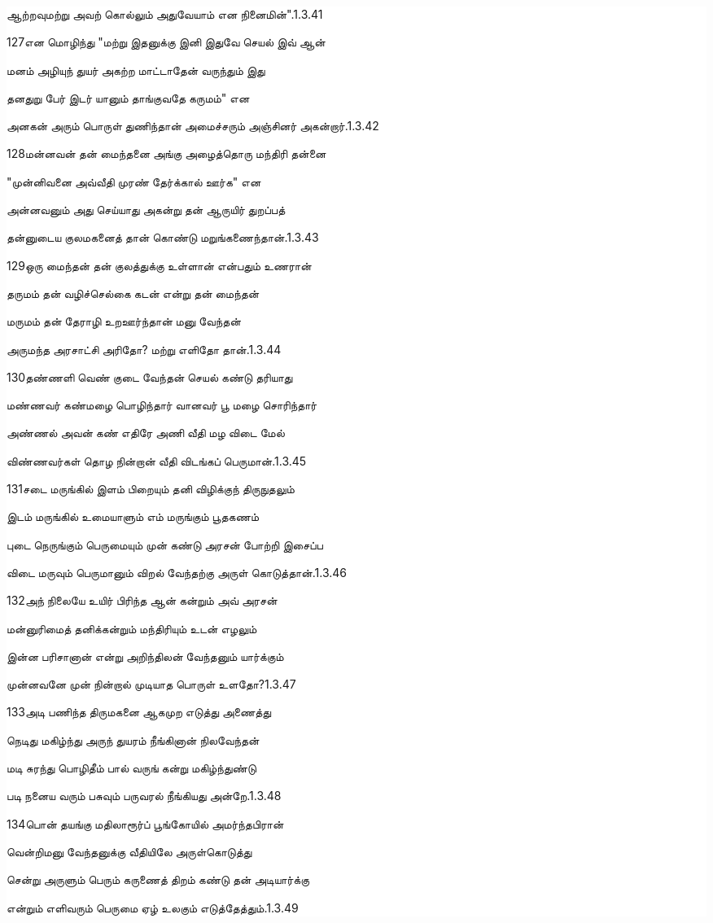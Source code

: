 ஆற்றவுமற்று அவற் கொல்லும் அதுவேயாம் என நினைமின்".1.3.41

 127என மொழிந்து "மற்று இதனுக்கு இனி இதுவே செயல் இவ் ஆன்  

மனம் அழியுந் துயர் அகற்ற மாட்டாதேன் வருந்தும் இது  

தனதுறு பேர் இடர் யானும் தாங்குவதே கருமம்" என  

அனகன் அரும் பொருள் துணிந்தான் அமைச்சரும் அஞ்சினர் அகன்றார்.1.3.42

 128மன்னவன் தன் மைந்தனை அங்கு அழைத்தொரு மந்திரி தன்னை  

"முன்னிவனை அவ்வீதி முரண் தேர்க்கால் ஊர்க" என  

அன்னவனும் அது செய்யாது அகன்று தன் ஆருயிர் துறப்பத்  

தன்னுடைய குலமகனைத் தான் கொண்டு மறுங்கணைந்தான்.1.3.43

 129ஒரு மைந்தன் தன் குலத்துக்கு உள்ளான் என்பதும் உணரான்  

தருமம் தன் வழிச்செல்கை கடன் என்று தன் மைந்தன்  

மருமம் தன் தேராழி உறஊர்ந்தான் மனு வேந்தன்  

அருமந்த அரசாட்சி அரிதோ? மற்று எளிதோ தான்.1.3.44

 130தண்ணளி வெண் குடை வேந்தன் செயல் கண்டு தரியாது  

மண்ணவர் கண்மழை பொழிந்தார் வானவர் பூ மழை சொரிந்தார்  

அண்ணல் அவன் கண் எதிரே அணி வீதி மழ விடை மேல்  

விண்ணவர்கள் தொழ நின்றான் வீதி விடங்கப் பெருமான்.1.3.45

 131சடை மருங்கில் இளம் பிறையும் தனி விழிக்குந் திருநுதலும்  

இடம் மருங்கில் உமையாளும் எம் மருங்கும் பூதகணம்  

புடை நெருங்கும் பெருமையும் முன் கண்டு அரசன் போற்றி இசைப்ப  

விடை மருவும் பெருமானும் விறல் வேந்தற்கு அருள் கொடுத்தான்.1.3.46

 132அந் நிலையே உயிர் பிரிந்த ஆன் கன்றும் அவ் அரசன்  

மன்னுரிமைத் தனிக்கன்றும் மந்திரியும் உடன் எழலும்  

இன்ன பரிசானான் என்று அறிந்திலன் வேந்தனும் யார்க்கும்  

முன்னவனே முன் நின்றால் முடியாத பொருள் உளதோ?1.3.47

 133அடி பணிந்த திருமகனை ஆகமுற எடுத்து அணைத்து  

நெடிது மகிழ்ந்து அருந் துயரம் நீங்கினான் நிலவேந்தன்  

மடி சுரந்து பொழிதீம் பால் வருங் கன்று மகிழ்ந்துண்டு  

படி நனைய வரும் பசுவும் பருவரல் நீங்கியது அன்றே.1.3.48

 134பொன் தயங்கு மதிலாரூர்ப் பூங்கோயில் அமர்ந்தபிரான்  

வென்றிமனு வேந்தனுக்கு வீதியிலே அருள்கொடுத்து  

சென்று அருளும் பெரும் கருணைத் திறம் கண்டு தன் அடியார்க்கு  

என்றும் எளிவரும் பெருமை ஏழ் உலகும் எடுத்தேத்தும்.1.3.49

